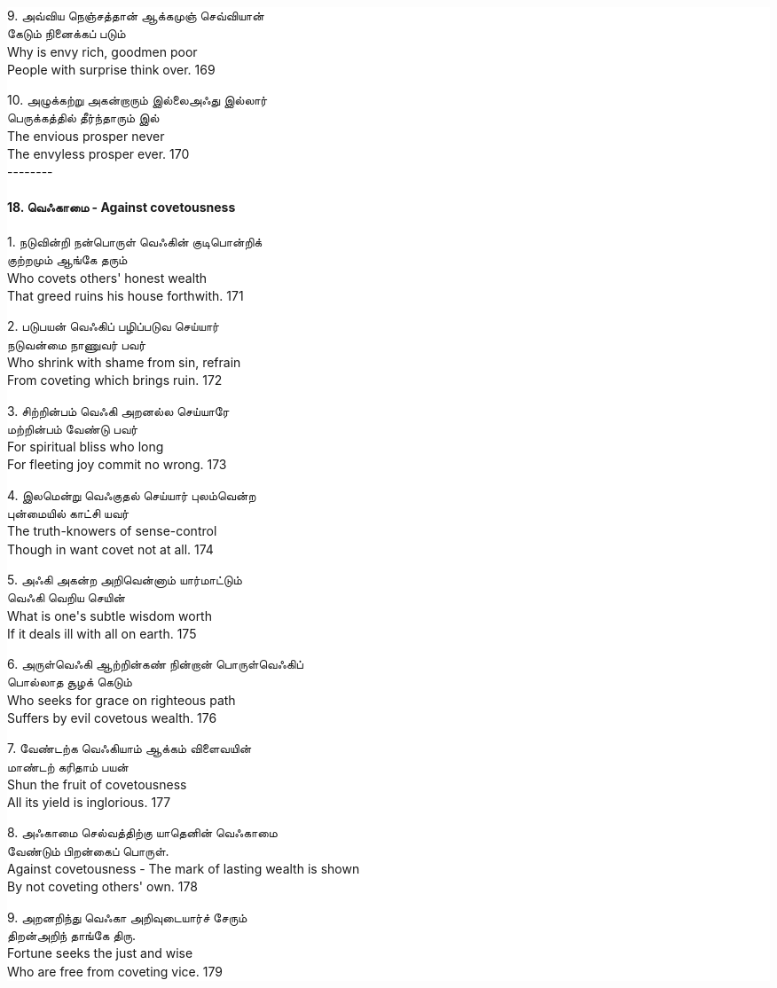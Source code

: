 9\. அவ்விய நெஞ்சத்தான் ஆக்கமுஞ் செவ்வியான்  
கேடும் நினைக்கப் படும்  
Why is envy rich, goodmen poor  
People with surprise think over.         169  
  
10\. அழுக்கற்று அகன்றாரும் இல்லைஅஃது இல்லார்  
பெருக்கத்தில் தீர்ந்தாரும் இல்  
The envious prosper never  
The envyless prosper ever.         170  
\-\-\-\-\-\-\-\-  

#### 18\. வெஃகாமை - Against covetousness

  
1\. நடுவின்றி நன்பொருள் வெஃகின் குடிபொன்றிக்  
குற்றமும் ஆங்கே தரும்  
Who covets others' honest wealth  
That greed ruins his house forthwith.         171  
  
2\. படுபயன் வெஃகிப் பழிப்படுவ செய்யார்  
நடுவன்மை நாணுவர் பவர்  
Who shrink with shame from sin, refrain  
From coveting which brings ruin.         172  
  
3\. சிற்றின்பம் வெஃகி அறனல்ல செய்யாரே  
மற்றின்பம் வேண்டு பவர்  
For spiritual bliss who long  
For fleeting joy commit no wrong.         173  
  
4\. இலமென்று வெஃகுதல் செய்யார் புலம்வென்ற  
புன்மையில் காட்சி யவர்  
The truth-knowers of sense-control  
Though in want covet not at all.         174  
  
5\. அஃகி அகன்ற அறிவென்னாம் யார்மாட்டும்  
வெஃகி வெறிய செயின்  
What is one's subtle wisdom worth  
If it deals ill with all on earth.         175  
  
6\. அருள்வெஃகி ஆற்றின்கண் நின்றான் பொருள்வெஃகிப்  
பொல்லாத சூழக் கெடும்  
Who seeks for grace on righteous path  
Suffers by evil covetous wealth.         176  
  
7\. வேண்டற்க வெஃகியாம் ஆக்கம் விளைவயின்  
மாண்டற் கரிதாம் பயன்  
Shun the fruit of covetousness  
All its yield is inglorious.         177  
  
8\. அஃகாமை செல்வத்திற்கு யாதெனின் வெஃகாமை  
வேண்டும் பிறன்கைப் பொருள்.  
Against covetousness - The mark of lasting wealth is shown  
By not coveting others' own.         178  
  
9\. அறனறிந்து வெஃகா அறிவுடையார்ச் சேரும்  
திறன்அறிந் தாங்கே திரு.  
Fortune seeks the just and wise  
Who are free from coveting vice.         179  
  
